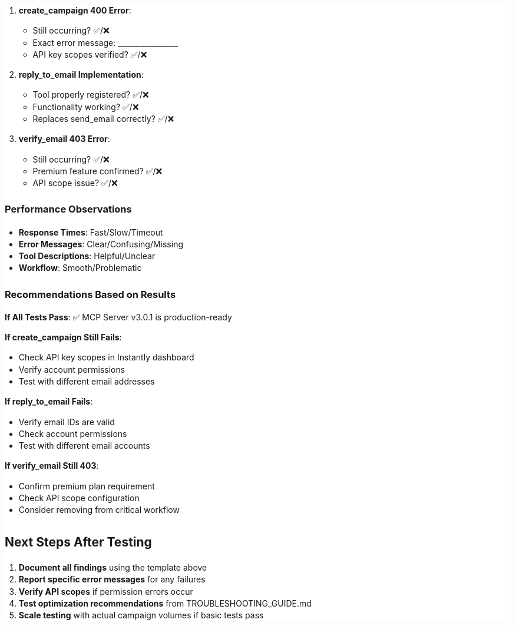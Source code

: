 1. **create_campaign 400 Error**: 
   - Still occurring? ✅/❌
   - Exact error message: ________________
   - API key scopes verified? ✅/❌

2. **reply_to_email Implementation**:
   - Tool properly registered? ✅/❌
   - Functionality working? ✅/❌
   - Replaces send_email correctly? ✅/❌

3. **verify_email 403 Error**:
   - Still occurring? ✅/❌
   - Premium feature confirmed? ✅/❌
   - API scope issue? ✅/❌

### **Performance Observations**

- **Response Times**: Fast/Slow/Timeout
- **Error Messages**: Clear/Confusing/Missing
- **Tool Descriptions**: Helpful/Unclear
- **Workflow**: Smooth/Problematic

### **Recommendations Based on Results**

**If All Tests Pass**: ✅ MCP Server v3.0.1 is production-ready

**If create_campaign Still Fails**: 
- Check API key scopes in Instantly dashboard
- Verify account permissions
- Test with different email addresses

**If reply_to_email Fails**:
- Verify email IDs are valid
- Check account permissions
- Test with different email accounts

**If verify_email Still 403**:
- Confirm premium plan requirement
- Check API scope configuration
- Consider removing from critical workflow

## **Next Steps After Testing**

1. **Document all findings** using the template above
2. **Report specific error messages** for any failures
3. **Verify API scopes** if permission errors occur
4. **Test optimization recommendations** from TROUBLESHOOTING_GUIDE.md
5. **Scale testing** with actual campaign volumes if basic tests pass
